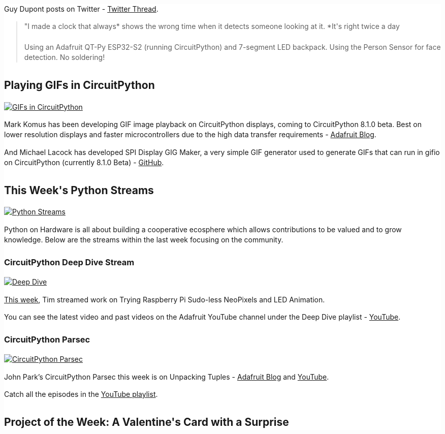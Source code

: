Guy Dupont posts on Twitter - [Twitter Thread](https://twitter.com/gvy_dvpont/status/1627877417044918272).

>  "I made a clock that always* shows the wrong time when it detects someone looking at it. \*It's right twice a day<br><br>
Using an Adafruit QT-Py ESP32-S2 (running CircuitPython) and 7-segment LED backpack. Using the Person Sensor for face detection. No soldering!

## Playing GIFs in CircuitPython

[![GIFs in CircuitPython](../assets/20230228/20230228gif.gif)](https://blog.adafruit.com/2023/02/22/animated-gif-support-is-now-merged-into-the-latest-nightly-build-of-circuitpython/)

Mark Komus has been developing GIF image playback on CircuitPython displays, coming to CircuitPython 8.1.0 beta. Best on lower resolution displays and faster microcontrollers due to the high data transfer requirements - [Adafruit Blog](https://blog.adafruit.com/2023/02/22/animated-gif-support-is-now-merged-into-the-latest-nightly-build-of-circuitpython/).

And Michael Lacock has developed SPI Display GIG Maker, a very simple GIF generator used to generate GIFs that can run in gifio on CircuitPython (currently 8.1.0 Beta) - [GitHub](https://github.com/MichaelLacock/Gif_Maker/tree/main/Gif_Maker).

## This Week's Python Streams

[![Python Streams](../assets/20230228/cccircuitpython.jpg)](https://circuitpython.org/)

Python on Hardware is all about building a cooperative ecosphere which allows contributions to be valued and to grow knowledge. Below are the streams within the last week focusing on the community.

### CircuitPython Deep Dive Stream

[![Deep Dive](../assets/20230228/20230228deepdivet.jpg)](https://www.youtube.com/watch?v=fMhHIMAYjDw)

[This week](https://www.youtube.com/watch?v=fMhHIMAYjDw), Tim streamed work on Trying Raspberry Pi Sudo-less NeoPixels and LED Animation.

You can see the latest video and past videos on the Adafruit YouTube channel under the Deep Dive playlist - [YouTube](https://www.youtube.com/playlist?list=PLjF7R1fz_OOXBHlu9msoXq2jQN4JpCk8A).

### CircuitPython Parsec

[![CircuitPython Parsec](../assets/20230228/20230228jp.jpg)](https://blog.adafruit.com/2023/02/24/john-parks-circuitpython-parsec-unpacking-tuples-adafruit-circuitpython/)

John Park’s CircuitPython Parsec this week is on Unpacking Tuples - [Adafruit Blog](https://blog.adafruit.com/2023/02/24/john-parks-circuitpython-parsec-unpacking-tuples-adafruit-circuitpython/) and [YouTube](https://youtu.be/KXaCdETbGA4).

Catch all the episodes in the [YouTube playlist](https://www.youtube.com/playlist?list=PLjF7R1fz_OOWFqZfqW9jlvQSIUmwn9lWr).

## Project of the Week: A Valentine's Card with a Surprise
